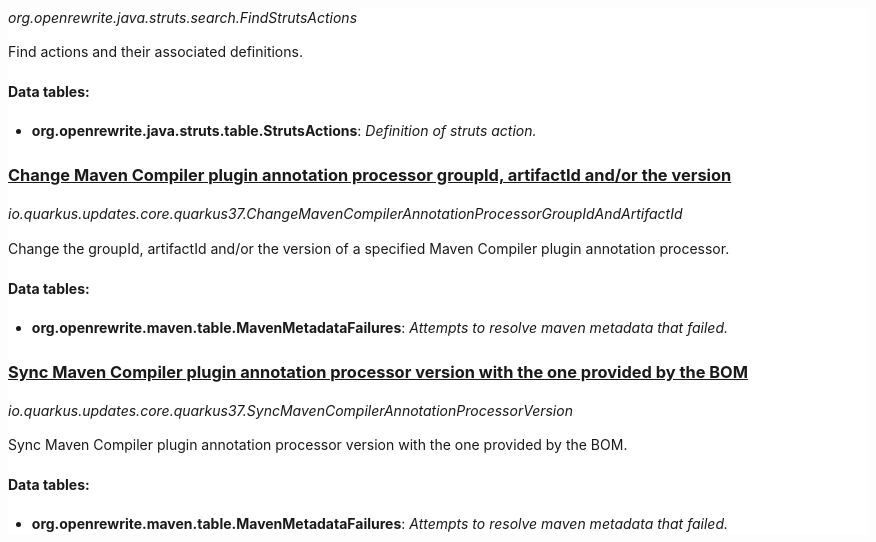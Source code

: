 _org.openrewrite.java.struts.search.FindStrutsActions_

Find actions and their associated definitions.

#### Data tables:

  * **org.openrewrite.java.struts.table.StrutsActions**: *Definition of struts action.*


### [Change Maven Compiler plugin annotation processor groupId, artifactId and/or the version](../recipes/io/quarkus/updates/core/quarkus37/changemavencompilerannotationprocessorgroupidandartifactid.md)
 
_io.quarkus.updates.core.quarkus37.ChangeMavenCompilerAnnotationProcessorGroupIdAndArtifactId_

Change the groupId, artifactId and/or the version of a specified Maven Compiler plugin annotation processor.

#### Data tables:

  * **org.openrewrite.maven.table.MavenMetadataFailures**: *Attempts to resolve maven metadata that failed.*


### [Sync Maven Compiler plugin annotation processor version with the one provided by the BOM](../recipes/io/quarkus/updates/core/quarkus37/syncmavencompilerannotationprocessorversion.md)
 
_io.quarkus.updates.core.quarkus37.SyncMavenCompilerAnnotationProcessorVersion_

Sync Maven Compiler plugin annotation processor version with the one provided by the BOM.

#### Data tables:

  * **org.openrewrite.maven.table.MavenMetadataFailures**: *Attempts to resolve maven metadata that failed.*


